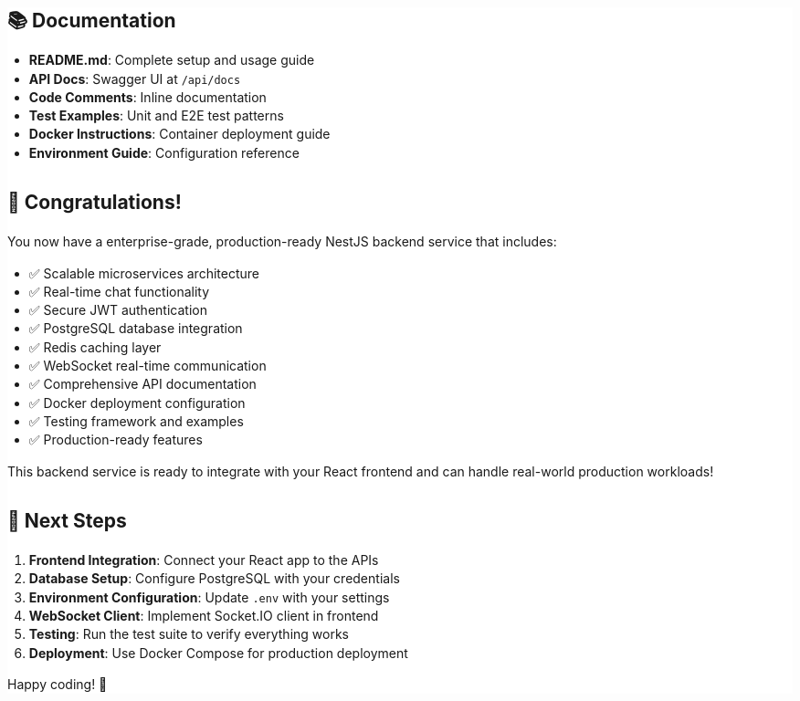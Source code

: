 ## 📚 Documentation

- **README.md**: Complete setup and usage guide
- **API Docs**: Swagger UI at `/api/docs`
- **Code Comments**: Inline documentation
- **Test Examples**: Unit and E2E test patterns
- **Docker Instructions**: Container deployment guide
- **Environment Guide**: Configuration reference

## 🎉 Congratulations!

You now have a enterprise-grade, production-ready NestJS backend service that includes:

- ✅ Scalable microservices architecture
- ✅ Real-time chat functionality
- ✅ Secure JWT authentication
- ✅ PostgreSQL database integration
- ✅ Redis caching layer
- ✅ WebSocket real-time communication
- ✅ Comprehensive API documentation
- ✅ Docker deployment configuration
- ✅ Testing framework and examples
- ✅ Production-ready features

This backend service is ready to integrate with your React frontend and can handle real-world production workloads!

## 🔄 Next Steps

1. **Frontend Integration**: Connect your React app to the APIs
2. **Database Setup**: Configure PostgreSQL with your credentials
3. **Environment Configuration**: Update `.env` with your settings
4. **WebSocket Client**: Implement Socket.IO client in frontend
5. **Testing**: Run the test suite to verify everything works
6. **Deployment**: Use Docker Compose for production deployment

Happy coding! 🚀